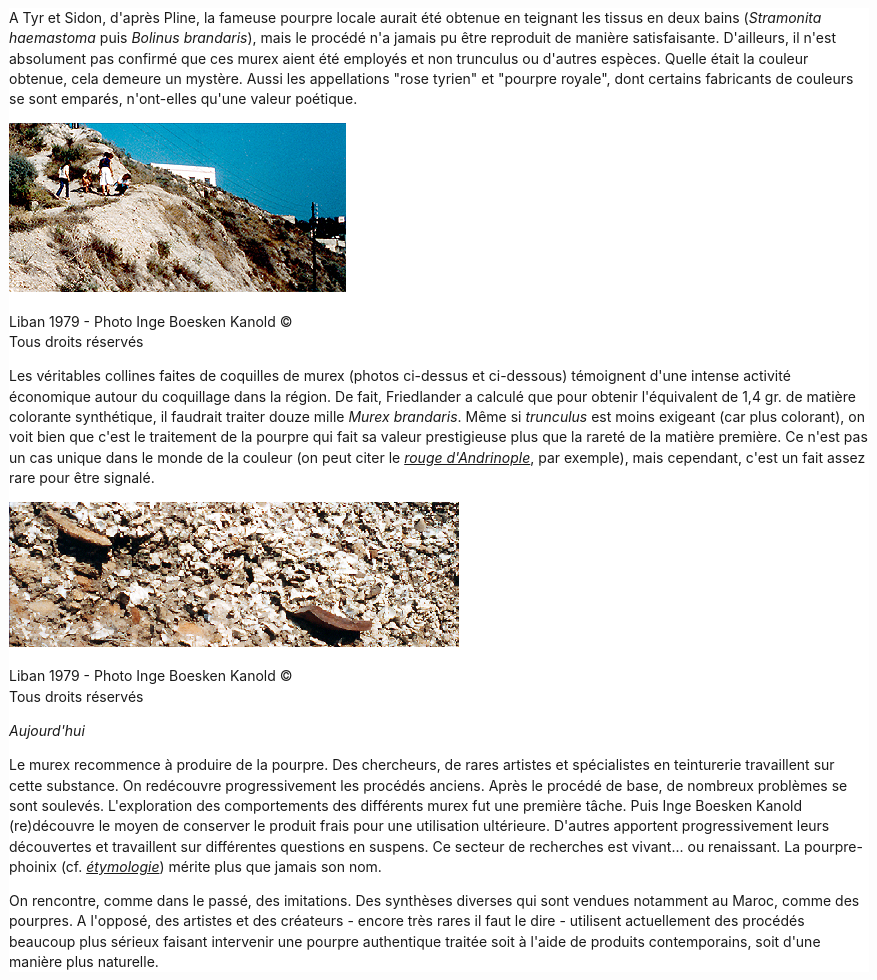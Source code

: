 A Tyr et Sidon, d'après Pline, la fameuse pourpre locale aurait été obtenue en teignant les tissus en deux bains (_Stramonita haemastoma_ puis _Bolinus brandaris_), mais le procédé n'a jamais pu être reproduit de manière satisfaisante. D'ailleurs, il n'est absolument pas confirmé que ces murex aient été employés et non trunculus ou d'autres espèces. Quelle était la couleur obtenue, cela demeure un mystère. Aussi les appellations "rose tyrien" et "pourpre royale", dont certains fabricants de couleurs se sont emparés, n'ont-elles qu'une valeur poétique.

![](images/inge030vw.jpg)

Liban 1979 - Photo Inge Boesken Kanold ©  
Tous droits réservés

Les véritables collines faites de coquilles de murex (photos ci-dessus et ci-dessous) témoignent d'une intense activité économique autour du coquillage dans la région. De fait, Friedlander a calculé que pour obtenir l'équivalent de 1,4 gr. de matière colorante synthétique, il faudrait traiter douze mille _Murex brandaris_. Même si _trunculus_ est moins exigeant (car plus colorant), on voit bien que c'est le traitement de la pourpre qui fait sa valeur prestigieuse plus que la rareté de la matière première. Ce n'est pas un cas unique dans le monde de la couleur (on peut citer le _[rouge d'Andrinople](rouges.html#lerougedandrinople)_, par exemple), mais cependant, c'est un fait assez rare pour être signalé.

![](images/inge040vw.jpg)

Liban 1979 - Photo Inge Boesken Kanold ©  
Tous droits réservés

_Aujourd'hui_

Le murex recommence à produire de la pourpre. Des chercheurs, de rares artistes et spécialistes en teinturerie travaillent sur cette substance. On redécouvre progressivement les procédés anciens. Après le procédé de base, de nombreux problèmes se sont soulevés. L'exploration des comportements des différents murex fut une première tâche. Puis Inge Boesken Kanold (re)découvre le moyen de conserver le produit frais pour une utilisation ultérieure. D'autres apportent progressivement leurs découvertes et travaillent sur différentes questions en suspens. Ce secteur de recherches est vivant... ou renaissant. La pourpre-phoinix (cf. _[étymologie](pourpre.html#etymologie)_) mérite plus que jamais son nom.

On rencontre, comme dans le passé, des imitations. Des synthèses diverses qui sont vendues notamment au Maroc, comme des pourpres. A l'opposé, des artistes et des créateurs - encore très rares il faut le dire - utilisent actuellement des procédés beaucoup plus sérieux faisant intervenir une pourpre authentique traitée soit à l'aide de produits contemporains, soit d'une manière plus naturelle.
